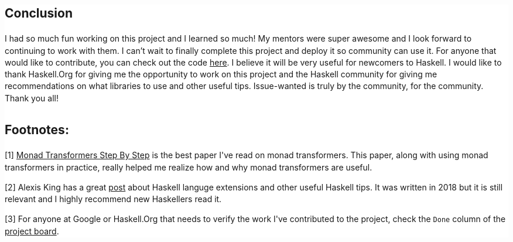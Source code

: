 ## Conclusion

I had so much fun working on this project and I learned so much! My mentors were super awesome and I look forward to continuing to work with them. I can’t wait to finally complete this project and deploy it so community can use it. For anyone that would like to contribute, you can check out the code [here](https://github.com/kowainik/issue-wanted). I believe it will be very useful for newcomers to Haskell. I would like to thank Haskell.Org for giving me the opportunity to work on this project and the Haskell community for giving me recommendations on what libraries to use and other useful tips. Issue-wanted is truly by the community, for the community. Thank you all!

## Footnotes:

\[1\] [Monad Transformers Step By Step](https://page.mi.fu-berlin.de/scravy/realworldhaskell/materialien/monad-transformers-step-by-step.pdf) is the best paper I've read on monad transformers. This paper, along with using monad transformers in practice, really helped me realize how and why monad transformers are useful.

\[2\] Alexis King has a great [post](https://lexi-lambda.github.io/blog/2018/02/10/an-opinionated-guide-to-haskell-in-2018/) about Haskell languge extensions and other useful Haskell tips. It was written in 2018 but it is still relevant and I highly recommend new Haskellers read it.

\[3\] For anyone at Google or Haskell.Org that needs to verify the work I've contributed to the project, check the `Done` column of the [project board](https://github.com/kowainik/issue-wanted/projects/1).
